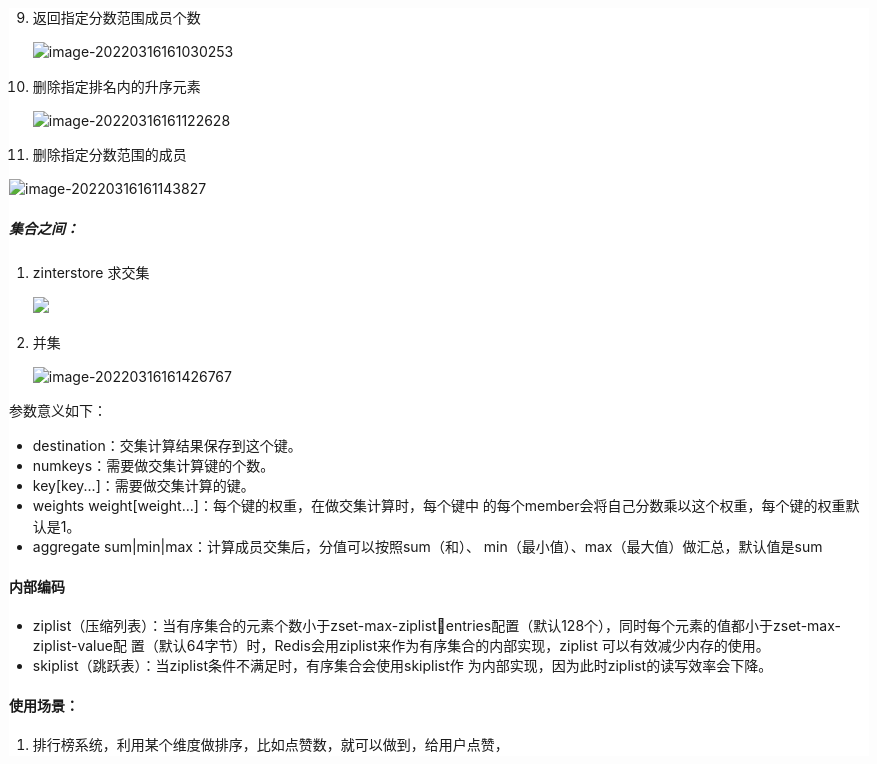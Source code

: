 9. 返回指定分数范围成员个数

   ![image-20220316161030253](https://gitee.com/peng_beihai/pics/raw/master/img/image-20220316161030253.png)

10. 删除指定排名内的升序元素

    ![image-20220316161122628](https://gitee.com/peng_beihai/pics/raw/master/img/image-20220316161122628.png)

11. 删除指定分数范围的成员

![image-20220316161143827](https://gitee.com/peng_beihai/pics/raw/master/img/image-20220316161143827.png)

##### 集合之间：

1. zinterstore 求交集

   ![](https://gitee.com/peng_beihai/pics/raw/master/img/image-20220316161344182.png)

2. 并集

   ![image-20220316161426767](https://gitee.com/peng_beihai/pics/raw/master/img/image-20220316161426767.png)

参数意义如下：

- destination：交集计算结果保存到这个键。 
- numkeys：需要做交集计算键的个数。
- key[key...]：需要做交集计算的键。 
- weights weight[weight...]：每个键的权重，在做交集计算时，每个键中 的每个member会将自己分数乘以这个权重，每个键的权重默认是1。
- aggregate sum|min|max：计算成员交集后，分值可以按照sum（和）、 min（最小值）、max（最大值）做汇总，默认值是sum

#### 内部编码

- ziplist（压缩列表）：当有序集合的元素个数小于zset-max-ziplistentries配置（默认128个），同时每个元素的值都小于zset-max-ziplist-value配 置（默认64字节）时，Redis会用ziplist来作为有序集合的内部实现，ziplist 可以有效减少内存的使用。 
- skiplist（跳跃表）：当ziplist条件不满足时，有序集合会使用skiplist作 为内部实现，因为此时ziplist的读写效率会下降。

#### 使用场景：

1. 排行榜系统，利用某个维度做排序，比如点赞数，就可以做到，给用户点赞，

